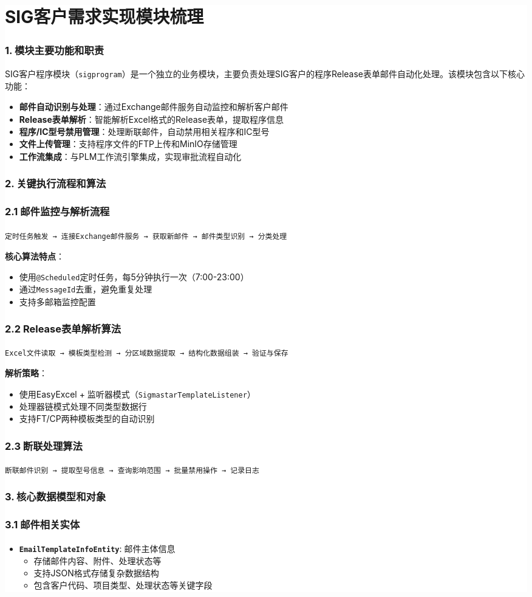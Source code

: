 # SIG客户需求实现模块梳理

### 1. 模块主要功能和职责

SIG客户程序模块（`sigprogram`）是一个独立的业务模块，主要负责处理SIG客户的程序Release表单邮件自动化处理。该模块包含以下核心功能：

- **邮件自动识别与处理**：通过Exchange邮件服务自动监控和解析客户邮件
- **Release表单解析**：智能解析Excel格式的Release表单，提取程序信息
- **程序/IC型号禁用管理**：处理断联邮件，自动禁用相关程序和IC型号
- **文件上传管理**：支持程序文件的FTP上传和MinIO存储管理
- **工作流集成**：与PLM工作流引擎集成，实现审批流程自动化

### 2. 关键执行流程和算法

### 2.1 邮件监控与解析流程

```
定时任务触发 → 连接Exchange邮件服务 → 获取新邮件 → 邮件类型识别 → 分类处理

```

**核心算法特点**：

- 使用`@Scheduled`定时任务，每5分钟执行一次（7:00-23:00）
- 通过`MessageId`去重，避免重复处理
- 支持多邮箱监控配置

### 2.2 Release表单解析算法

```
Excel文件读取 → 模板类型检测 → 分区域数据提取 → 结构化数据组装 → 验证与保存

```

**解析策略**：

- 使用EasyExcel + 监听器模式（`SigmastarTemplateListener`）
- 处理器链模式处理不同类型数据行
- 支持FT/CP两种模板类型的自动识别

### 2.3 断联处理算法

```
断联邮件识别 → 提取型号信息 → 查询影响范围 → 批量禁用操作 → 记录日志

```

### 3. 核心数据模型和对象

### 3.1 邮件相关实体

- **`EmailTemplateInfoEntity`**: 邮件主体信息
    - 存储邮件内容、附件、处理状态等
    - 支持JSON格式存储复杂数据结构
    - 包含客户代码、项目类型、处理状态等关键字段
